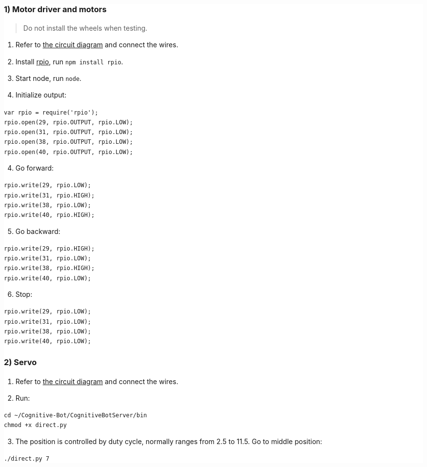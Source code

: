 ### 1) Motor driver and motors

> Do not install the wheels when testing.

1. Refer to [the circuit diagram](#motor-driver-and-motors) and connect the wires.

2. Install [rpio](https://github.com/jperkin/node-rpio), run ```npm install rpio```.

3. Start node, run ```node```.

3. Initialize output:
  ```
  var rpio = require('rpio');
  rpio.open(29, rpio.OUTPUT, rpio.LOW);
  rpio.open(31, rpio.OUTPUT, rpio.LOW);
  rpio.open(38, rpio.OUTPUT, rpio.LOW);
  rpio.open(40, rpio.OUTPUT, rpio.LOW);
  ```

4. Go forward:
  ```
  rpio.write(29, rpio.LOW);
  rpio.write(31, rpio.HIGH);
  rpio.write(38, rpio.LOW);
  rpio.write(40, rpio.HIGH);
  ```

5. Go backward:
  ```
  rpio.write(29, rpio.HIGH);
  rpio.write(31, rpio.LOW);
  rpio.write(38, rpio.HIGH);
  rpio.write(40, rpio.LOW);
  ```

6. Stop:
  ```
  rpio.write(29, rpio.LOW);
  rpio.write(31, rpio.LOW);
  rpio.write(38, rpio.LOW);
  rpio.write(40, rpio.LOW);
  ```

### 2) Servo

1. Refer to [the circuit diagram](#servo) and connect the wires.

2. Run:
  ```
  cd ~/Cognitive-Bot/CognitiveBotServer/bin
  chmod +x direct.py
  ```

3. The position is controlled by duty cycle, normally ranges from 2.5 to 11.5. Go to middle position:
  ```
  ./direct.py 7
  ```
